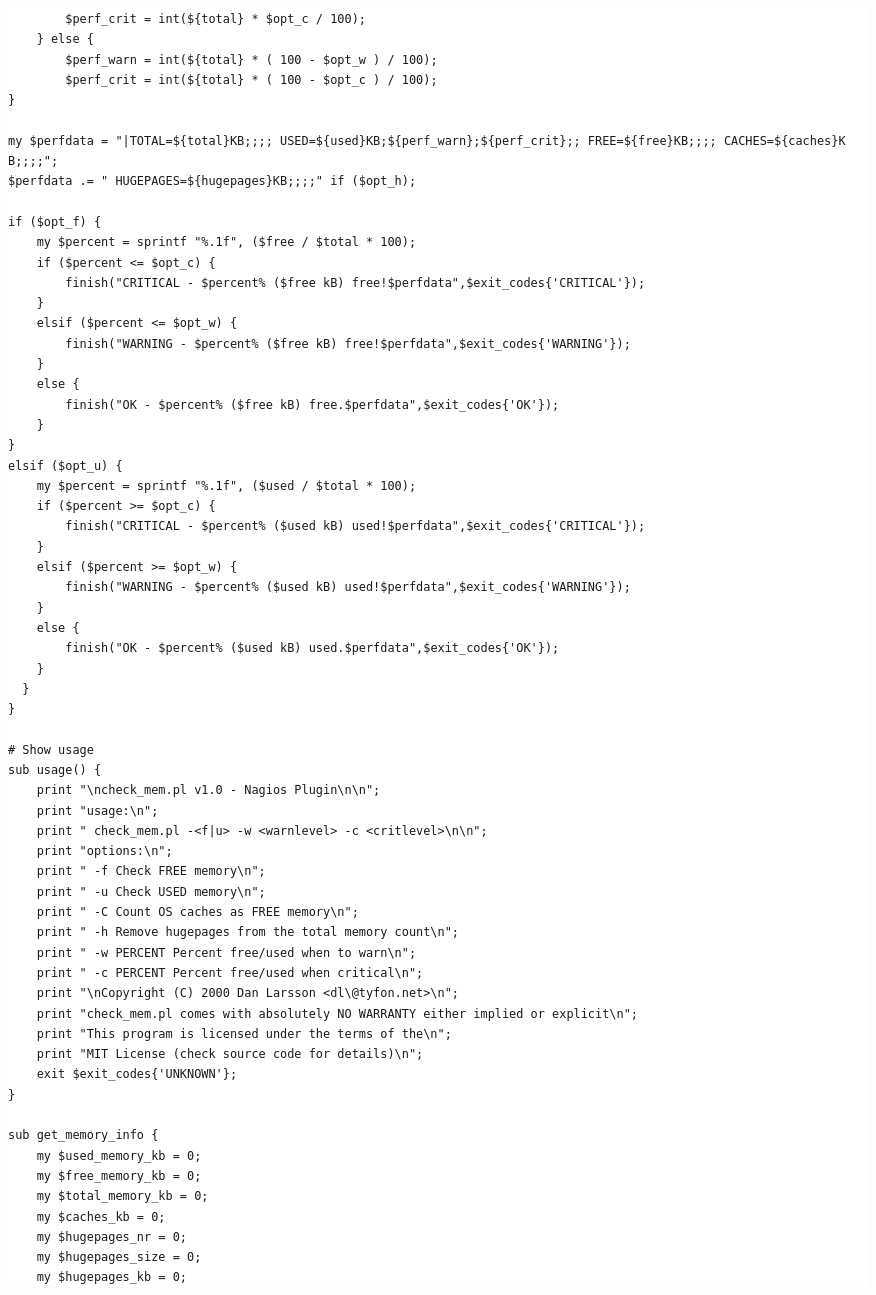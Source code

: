 ```
        $perf_crit = int(${total} * $opt_c / 100);
    } else {
        $perf_warn = int(${total} * ( 100 - $opt_w ) / 100);
        $perf_crit = int(${total} * ( 100 - $opt_c ) / 100);
}

my $perfdata = "|TOTAL=${total}KB;;;; USED=${used}KB;${perf_warn};${perf_crit};; FREE=${free}KB;;;; CACHES=${caches}KB;;;;";
$perfdata .= " HUGEPAGES=${hugepages}KB;;;;" if ($opt_h);

if ($opt_f) {
    my $percent = sprintf "%.1f", ($free / $total * 100);
    if ($percent <= $opt_c) {
        finish("CRITICAL - $percent% ($free kB) free!$perfdata",$exit_codes{'CRITICAL'});
    }
    elsif ($percent <= $opt_w) {
        finish("WARNING - $percent% ($free kB) free!$perfdata",$exit_codes{'WARNING'});
    }   
    else {
        finish("OK - $percent% ($free kB) free.$perfdata",$exit_codes{'OK'});
    }
}
elsif ($opt_u) {
    my $percent = sprintf "%.1f", ($used / $total * 100);
    if ($percent >= $opt_c) {
        finish("CRITICAL - $percent% ($used kB) used!$perfdata",$exit_codes{'CRITICAL'});
    }
    elsif ($percent >= $opt_w) {
        finish("WARNING - $percent% ($used kB) used!$perfdata",$exit_codes{'WARNING'});
    }
    else {
        finish("OK - $percent% ($used kB) used.$perfdata",$exit_codes{'OK'});
    }
  }
}

# Show usage
sub usage() {
    print "\ncheck_mem.pl v1.0 - Nagios Plugin\n\n";
    print "usage:\n";
    print " check_mem.pl -<f|u> -w <warnlevel> -c <critlevel>\n\n";
    print "options:\n";
    print " -f Check FREE memory\n";
    print " -u Check USED memory\n";
    print " -C Count OS caches as FREE memory\n";
    print " -h Remove hugepages from the total memory count\n";
    print " -w PERCENT Percent free/used when to warn\n";
    print " -c PERCENT Percent free/used when critical\n";
    print "\nCopyright (C) 2000 Dan Larsson <dl\@tyfon.net>\n";
    print "check_mem.pl comes with absolutely NO WARRANTY either implied or explicit\n";
    print "This program is licensed under the terms of the\n";
    print "MIT License (check source code for details)\n";
    exit $exit_codes{'UNKNOWN'};
}

sub get_memory_info {
    my $used_memory_kb = 0;
    my $free_memory_kb = 0;
    my $total_memory_kb = 0;
    my $caches_kb = 0;
    my $hugepages_nr = 0;
    my $hugepages_size = 0;
    my $hugepages_kb = 0;
```